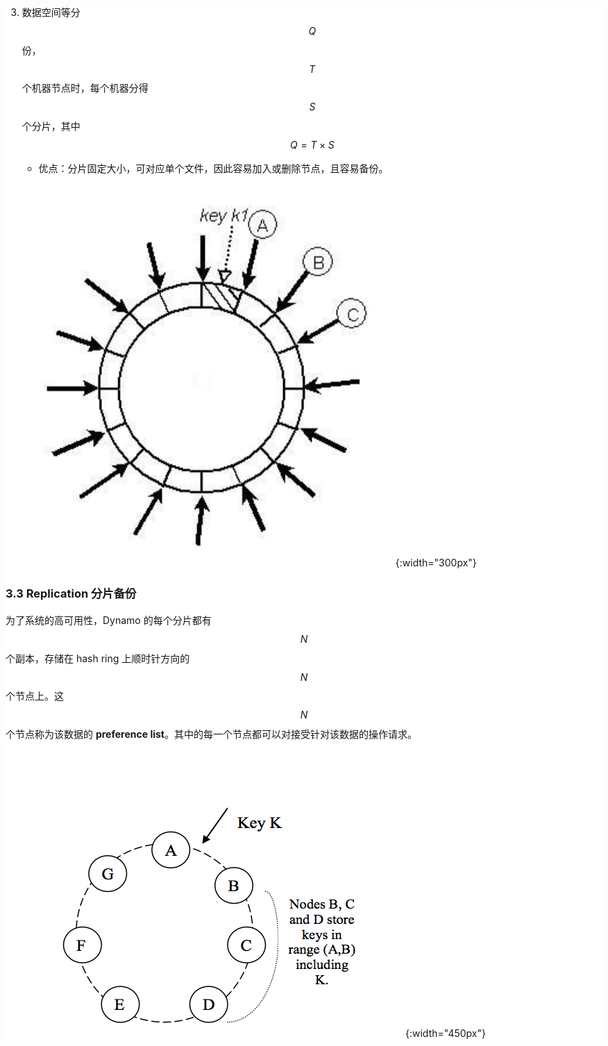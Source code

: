 3. 数据空间等分 $$Q$$ 份，$$T$$ 个机器节点时，每个机器分得 $$S$$ 个分片，其中 $$Q=T \times S$$

    - 优点：分片固定大小，可对应单个文件，因此容易加入或删除节点，且容易备份。

    ![strategy2](/img/in-post/2018-11-30/strategy2.png){:width="300px"}


### 3.3 Replication 分片备份

为了系统的高可用性，Dynamo 的每个分片都有 $$N$$ 个副本，存储在 hash ring 上顺时针方向的 $$N$$ 个节点上。这 $$N$$ 个节点称为该数据的 **preference list**。其中的每一个节点都可以对接受针对该数据的操作请求。

![replication](/img/in-post/2018-11-30/replication.png){:width="450px"}
